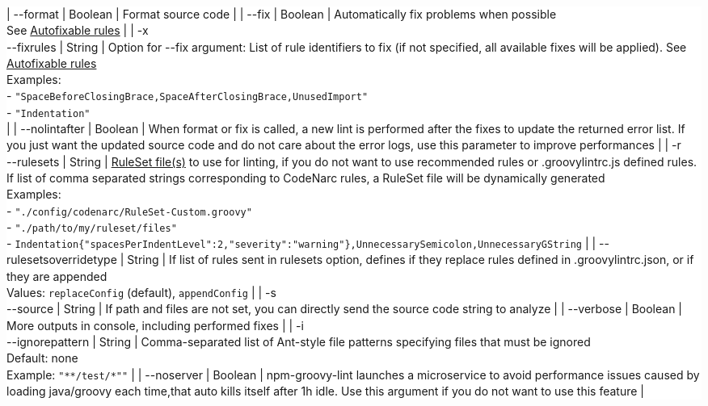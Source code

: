 | --format                | Boolean | Format source code                                                                                                                                                                                                                                                                                                                                                                                                                                                                                                                                                            |
| --fix                   | Boolean | Automatically fix problems when possible<br/> See [Autofixable rules](#Autofixable-rules)                                                                                                                                                                                                                                                                                                                                                                                                                                                                                     |
| -x<br/> --fixrules      | String  | Option for --fix argument: List of rule identifiers to fix (if not specified, all available fixes will be applied). See [Autofixable rules](#Autofixable-rules) <br/> Examples:<br/> - `"SpaceBeforeClosingBrace,SpaceAfterClosingBrace,UnusedImport"`<br/> - `"Indentation"`<br/>                                                                                                                                                                                                                                                                                            |
| --nolintafter           | Boolean | When format or fix is called, a new lint is performed after the fixes to update the returned error list. If you just want the updated source code and do not care about the error logs, use this parameter to improve performances                                                                                                                                                                                                                                                                                                                                            |
| -r<br/> --rulesets      | String  | [RuleSet file(s)](http://codenarc.github.io/CodeNarc/codenarc-creating-ruleset.html) to use for linting, if you do not want to use recommended rules or .groovylintrc.js defined rules.<br/>If list of comma separated strings corresponding to CodeNarc rules, a RuleSet file will be dynamically generated </br>  Examples:<br/> - `"./config/codenarc/RuleSet-Custom.groovy"`<br/> - `"./path/to/my/ruleset/files"`<br/>- `Indentation{"spacesPerIndentLevel":2,"severity":"warning"},UnnecessarySemicolon,UnnecessaryGString`                                             |
| --rulesetsoverridetype  | String  | If list of rules sent in rulesets option, defines if they replace rules defined in .groovylintrc.json, or if they are appended<br/> Values: `replaceConfig` (default), `appendConfig`                                                                                                                                                                                                                                                                                                                                                                                         |
| -s<br/> --source        | String  | If path and files are not set, you can directly send the source code string to analyze                                                                                                                                                                                                                                                                                                                                                                                                                                                                                        |
| --verbose               | Boolean | More outputs in console, including performed fixes                                                                                                                                                                                                                                                                                                                                                                                                                                                                                                                            |
| -i<br/> --ignorepattern | String  | Comma-separated list of Ant-style file patterns specifying files that must be ignored<br/> Default: none<br/> Example: `"**/test/*""`                                                                                                                                                                                                                                                                                                                                                                                                                                         |
| --noserver              | Boolean | npm-groovy-lint launches a microservice to avoid performance issues caused by loading java/groovy each time,that auto kills itself after 1h idle. Use this argument if you do not want to use this feature                                                                                                                                                                                                                                                                                                                                                                    |